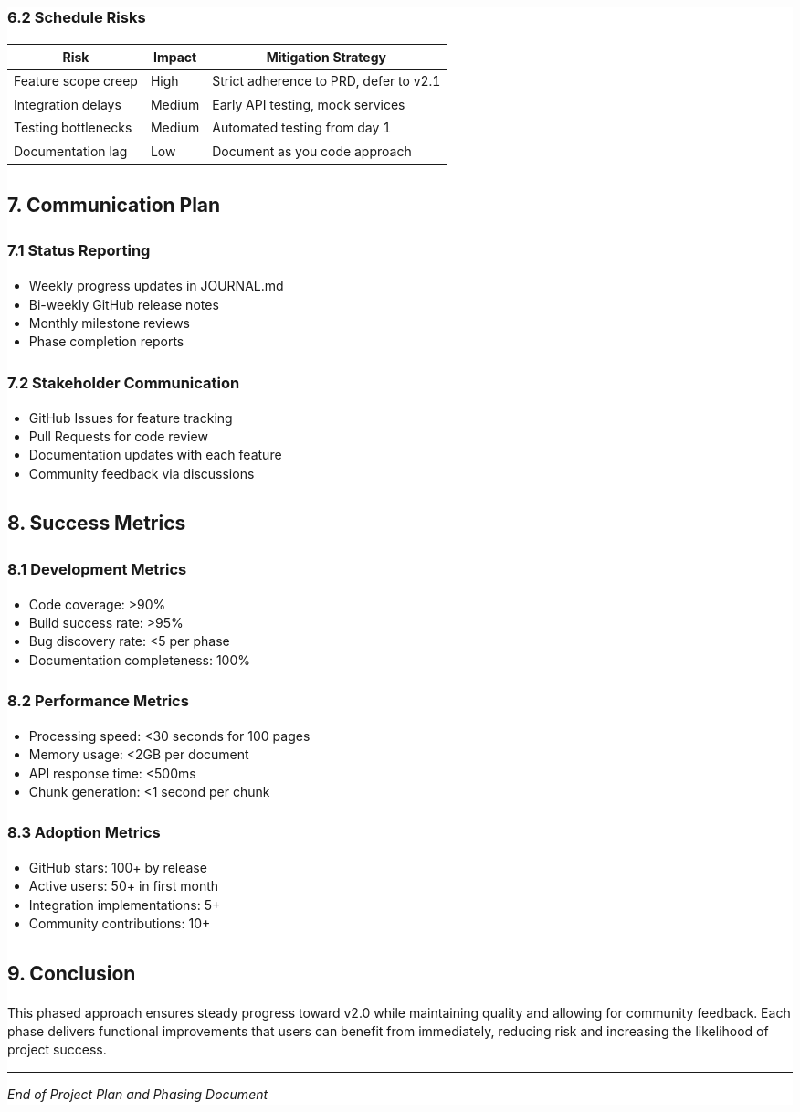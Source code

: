 ### 6.2 Schedule Risks
| Risk | Impact | Mitigation Strategy |
|------|--------|-------------------|
| Feature scope creep | High | Strict adherence to PRD, defer to v2.1 |
| Integration delays | Medium | Early API testing, mock services |
| Testing bottlenecks | Medium | Automated testing from day 1 |
| Documentation lag | Low | Document as you code approach |

## 7. Communication Plan

### 7.1 Status Reporting
- Weekly progress updates in JOURNAL.md
- Bi-weekly GitHub release notes
- Monthly milestone reviews
- Phase completion reports

### 7.2 Stakeholder Communication
- GitHub Issues for feature tracking
- Pull Requests for code review
- Documentation updates with each feature
- Community feedback via discussions

## 8. Success Metrics

### 8.1 Development Metrics
- Code coverage: >90%
- Build success rate: >95%
- Bug discovery rate: <5 per phase
- Documentation completeness: 100%

### 8.2 Performance Metrics
- Processing speed: <30 seconds for 100 pages
- Memory usage: <2GB per document
- API response time: <500ms
- Chunk generation: <1 second per chunk

### 8.3 Adoption Metrics
- GitHub stars: 100+ by release
- Active users: 50+ in first month
- Integration implementations: 5+
- Community contributions: 10+

## 9. Conclusion

This phased approach ensures steady progress toward v2.0 while maintaining quality and allowing for community feedback. Each phase delivers functional improvements that users can benefit from immediately, reducing risk and increasing the likelihood of project success.

---
*End of Project Plan and Phasing Document*

